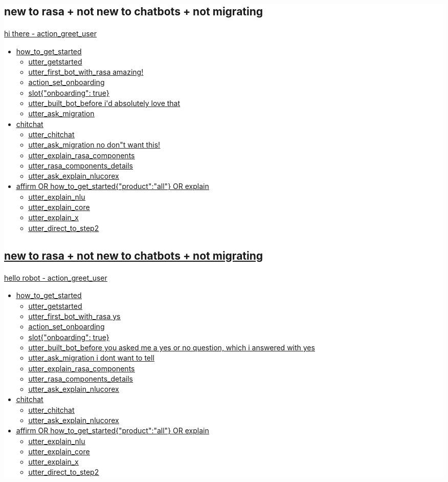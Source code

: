 
## new to rasa + not new to chatbots + not migrating
<U> hi there
    - action_greet_user
* how_to_get_started
    - utter_getstarted
    - utter_first_bot_with_rasa
<U> amazing!
    - action_set_onboarding
    - slot{"onboarding": true}
    - utter_built_bot_before
<U> i'd absolutely love that
    - utter_ask_migration
* chitchat
    - utter_chitchat
    - utter_ask_migration
<U> no don"t want this!
    - utter_explain_rasa_components
    - utter_rasa_components_details
    - utter_ask_explain_nlucorex
* affirm OR how_to_get_started{"product":"all"} OR explain
    - utter_explain_nlu
    - utter_explain_core
    - utter_explain_x
    - utter_direct_to_step2

## new to rasa + not new to chatbots + not migrating
<U> hello robot
    - action_greet_user
* how_to_get_started
    - utter_getstarted
    - utter_first_bot_with_rasa
<U> ys
    - action_set_onboarding
    - slot{"onboarding": true}
    - utter_built_bot_before
<U> you asked me a yes or no question, which i answered with yes
    - utter_ask_migration
<U> i dont want to tell
    - utter_explain_rasa_components
    - utter_rasa_components_details
    - utter_ask_explain_nlucorex
* chitchat
    - utter_chitchat
    - utter_ask_explain_nlucorex
* affirm OR how_to_get_started{"product":"all"} OR explain
    - utter_explain_nlu
    - utter_explain_core
    - utter_explain_x
    - utter_direct_to_step2
